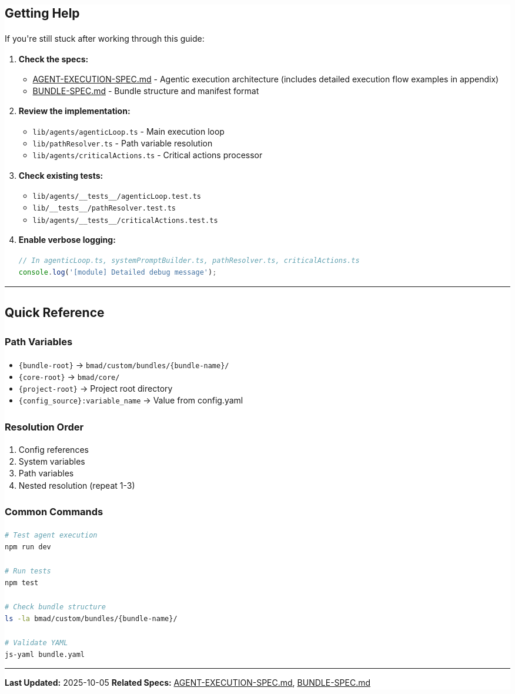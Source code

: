 
## Getting Help

If you're still stuck after working through this guide:

1. **Check the specs:**
   - [AGENT-EXECUTION-SPEC.md](./AGENT-EXECUTION-SPEC.md) - Agentic execution architecture (includes detailed execution flow examples in appendix)
   - [BUNDLE-SPEC.md](./BUNDLE-SPEC.md) - Bundle structure and manifest format

2. **Review the implementation:**
   - `lib/agents/agenticLoop.ts` - Main execution loop
   - `lib/pathResolver.ts` - Path variable resolution
   - `lib/agents/criticalActions.ts` - Critical actions processor

3. **Check existing tests:**
   - `lib/agents/__tests__/agenticLoop.test.ts`
   - `lib/__tests__/pathResolver.test.ts`
   - `lib/agents/__tests__/criticalActions.test.ts`

4. **Enable verbose logging:**
   ```typescript
   // In agenticLoop.ts, systemPromptBuilder.ts, pathResolver.ts, criticalActions.ts
   console.log('[module] Detailed debug message');
   ```

---

## Quick Reference

### Path Variables
- `{bundle-root}` → `bmad/custom/bundles/{bundle-name}/`
- `{core-root}` → `bmad/core/`
- `{project-root}` → Project root directory
- `{config_source}:variable_name` → Value from config.yaml

### Resolution Order
1. Config references
2. System variables
3. Path variables
4. Nested resolution (repeat 1-3)

### Common Commands
```bash
# Test agent execution
npm run dev

# Run tests
npm test

# Check bundle structure
ls -la bmad/custom/bundles/{bundle-name}/

# Validate YAML
js-yaml bundle.yaml
```

---

**Last Updated:** 2025-10-05
**Related Specs:** [AGENT-EXECUTION-SPEC.md](./AGENT-EXECUTION-SPEC.md), [BUNDLE-SPEC.md](./BUNDLE-SPEC.md)
